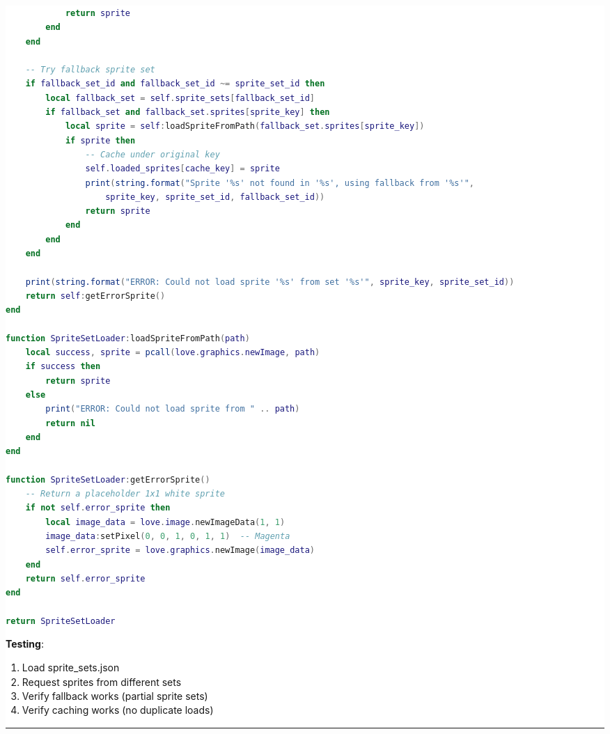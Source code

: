 ```lua
            return sprite
        end
    end

    -- Try fallback sprite set
    if fallback_set_id and fallback_set_id ~= sprite_set_id then
        local fallback_set = self.sprite_sets[fallback_set_id]
        if fallback_set and fallback_set.sprites[sprite_key] then
            local sprite = self:loadSpriteFromPath(fallback_set.sprites[sprite_key])
            if sprite then
                -- Cache under original key
                self.loaded_sprites[cache_key] = sprite
                print(string.format("Sprite '%s' not found in '%s', using fallback from '%s'",
                    sprite_key, sprite_set_id, fallback_set_id))
                return sprite
            end
        end
    end

    print(string.format("ERROR: Could not load sprite '%s' from set '%s'", sprite_key, sprite_set_id))
    return self:getErrorSprite()
end

function SpriteSetLoader:loadSpriteFromPath(path)
    local success, sprite = pcall(love.graphics.newImage, path)
    if success then
        return sprite
    else
        print("ERROR: Could not load sprite from " .. path)
        return nil
    end
end

function SpriteSetLoader:getErrorSprite()
    -- Return a placeholder 1x1 white sprite
    if not self.error_sprite then
        local image_data = love.image.newImageData(1, 1)
        image_data:setPixel(0, 0, 1, 0, 1, 1)  -- Magenta
        self.error_sprite = love.graphics.newImage(image_data)
    end
    return self.error_sprite
end

return SpriteSetLoader
```

**Testing**:
1. Load sprite_sets.json
2. Request sprites from different sets
3. Verify fallback works (partial sprite sets)
4. Verify caching works (no duplicate loads)

---